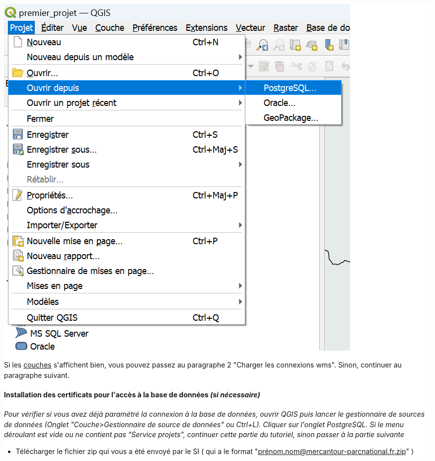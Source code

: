 ![](./img/charger_projet.png)

Si les [couches](./README.md#couche "Dans un projet QGIS, une couche est une représentation de données spatialisée") s'affichent bien, vous pouvez passez au paragraphe 2 "Charger les connexions wms". 
Sinon, continuer au paragraphe suivant.

#### Installation des certificats pour l'accès à la base de données _(si nécessaire)_
_Pour vérifier si vous avez déjà paramétré la connexion à la base de données, ouvrir QGIS puis lancer le gestionnaire_
 _de sources de données (Onglet "Couche>Gestionnaire de source de données" ou Ctrl+L). Cliquer sur l'onglet PostgreSQL._
 _Si le menu déroulant est vide ou ne contient pas "Service projets", continuer cette partie du tutoriel, sinon passer à la partie suivante_


- Télécharger le fichier zip qui vous a été envoyé par le SI ( qui a le format "prénom.nom@mercantour-parcnational.fr.zip" ) 
